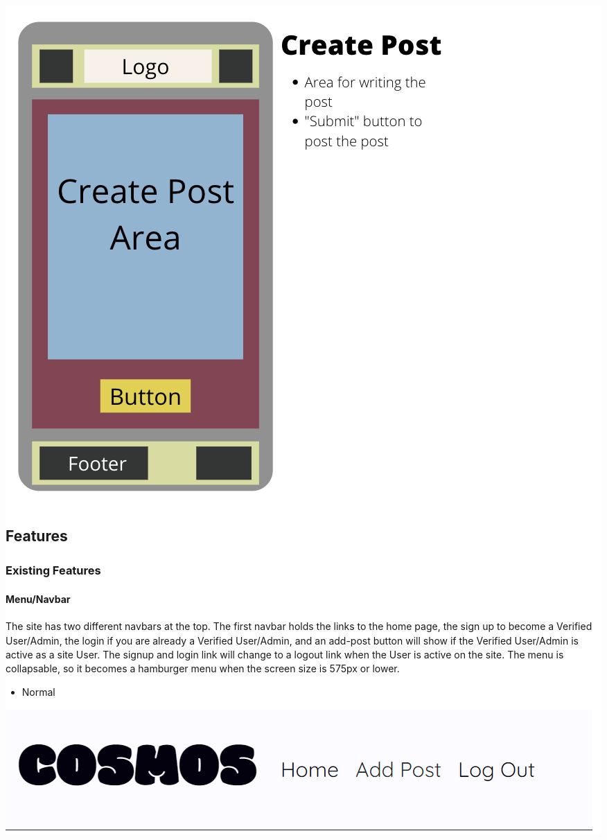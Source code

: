 ![WireframMobileCreate](documentation/wireframes/wireframe3.png)


## Features
### Existing Features
#### Menu/Navbar 
The site has two different navbars at the top. The first navbar holds the links to the home page, the sign up to become a Verified User/Admin, the login if you are already a Verified User/Admin, and an add-post button will show if the Verified User/Admin is active as a site User. The signup and login link will change to a logout link when the User is active on the site. 
The menu is collapsable, so it becomes a hamburger menu when the screen size is 575px or lower.

* Normal

![NormalVerified](documentation/testing/menu-user-chrome.png)
